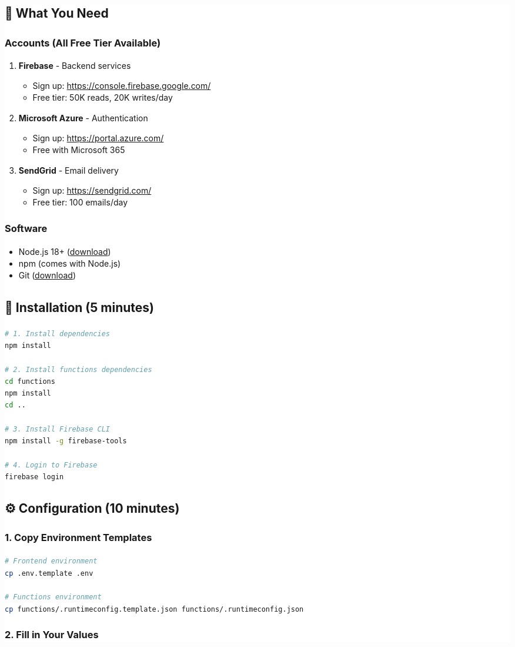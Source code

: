 ## 🎯 What You Need

### Accounts (All Free Tier Available)
1. **Firebase** - Backend services
   - Sign up: https://console.firebase.google.com/
   - Free tier: 50K reads, 20K writes/day

2. **Microsoft Azure** - Authentication
   - Sign up: https://portal.azure.com/
   - Free with Microsoft 365

3. **SendGrid** - Email delivery
   - Sign up: https://sendgrid.com/
   - Free tier: 100 emails/day

### Software
- Node.js 18+ ([download](https://nodejs.org/))
- npm (comes with Node.js)
- Git ([download](https://git-scm.com/))

## 🔧 Installation (5 minutes)

```bash
# 1. Install dependencies
npm install

# 2. Install functions dependencies
cd functions
npm install
cd ..

# 3. Install Firebase CLI
npm install -g firebase-tools

# 4. Login to Firebase
firebase login
```

## ⚙️ Configuration (10 minutes)

### 1. Copy Environment Templates

```bash
# Frontend environment
cp .env.template .env

# Functions environment
cp functions/.runtimeconfig.template.json functions/.runtimeconfig.json
```

### 2. Fill in Your Values
